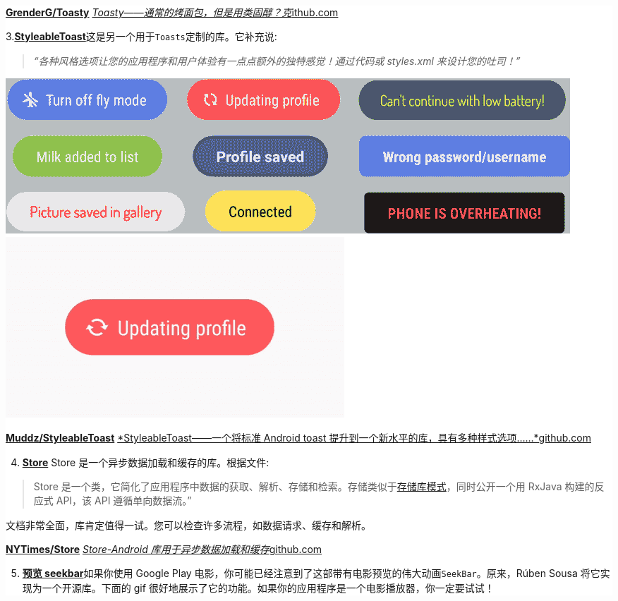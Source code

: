 [**GrenderG/Toasty**](https://github.com/GrenderG/Toasty)
[*Toasty——通常的烤面包，但是用类固醇？克*ithub.com](https://github.com/GrenderG/Toasty)

3.[**StyleableToast**](https://github.com/Muddz/StyleableToast)这是另一个用于`Toasts`定制的库。它补充说:

> *“各种风格选项让您的应用程序和用户体验有一点点额外的独特感觉！通过代码或 styles.xml 来设计您的吐司！”*

![6MqLy2QR8tsioqUy7k523ZXErV2eohGnT3Oa](img/a40d7eba742112ca2df4f6fc312f975e.png)![5ZT7YnVkXvn9ZFWMCsME8gwRPFlHtrPUqSYq](img/3c3dab04f31d6948fac26a7138c7c134.png)

[**Muddz/StyleableToast**](https://github.com/Muddz/StyleableToast)
[*StyleableToast——一个将标准 Android toast 提升到一个新水平的库，具有多种样式选项……*github.com](https://github.com/Muddz/StyleableToast)

4. [**Store**](https://github.com/NYTimes/Store)
Store 是一个异步数据加载和缓存的库。根据文件:

> Store 是一个类，它简化了应用程序中数据的获取、解析、存储和检索。存储类似于[存储库模式](https://msdn.microsoft.com/en-us/library/ff649690.aspx)，同时公开一个用 RxJava 构建的反应式 API，该 API 遵循单向数据流。”

文档非常全面，库肯定值得一试。您可以检查许多流程，如数据请求、缓存和解析。

[**NYTimes/Store**](https://github.com/NYTimes/Store)
[*Store-Android 库用于异步数据加载和缓存*github.com](https://github.com/NYTimes/Store)

5. [**预览 seekbar**](https://github.com/rubensousa/PreviewSeekBar)如果你使用 Google Play 电影，你可能已经注意到了这部带有电影预览的伟大动画`SeekBar`。原来，Rúben Sousa 将它实现为一个开源库。下面的 gif 很好地展示了它的功能。如果你的应用程序是一个电影播放器，你一定要试试！
